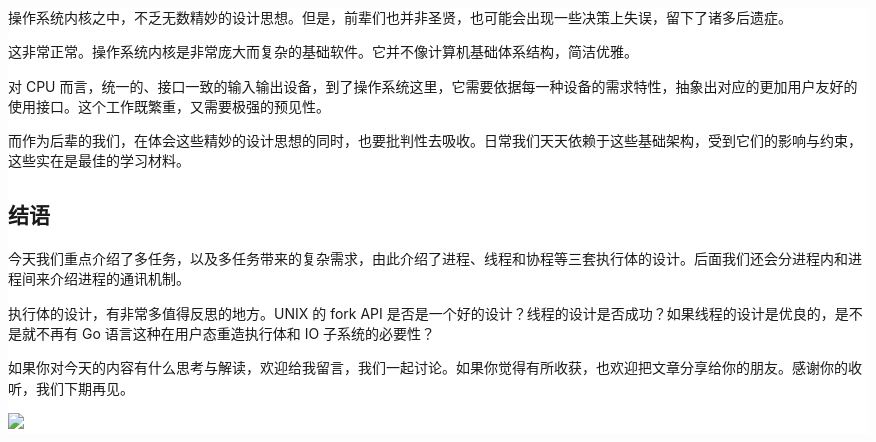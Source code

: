操作系统内核之中，不乏无数精妙的设计思想。但是，前辈们也并非圣贤，也可能会出现一些决策上失误，留下了诸多后遗症。

这非常正常。操作系统内核是非常庞大而复杂的基础软件。它并不像计算机基础体系结构，简洁优雅。

对 CPU 而言，统一的、接口一致的输入输出设备，到了操作系统这里，它需要依据每一种设备的需求特性，抽象出对应的更加用户友好的使用接口。这个工作既繁重，又需要极强的预见性。

而作为后辈的我们，在体会这些精妙的设计思想的同时，也要批判性去吸收。日常我们天天依赖于这些基础架构，受到它们的影响与约束，这些实在是最佳的学习材料。

## 结语

今天我们重点介绍了多任务，以及多任务带来的复杂需求，由此介绍了进程、线程和协程等三套执行体的设计。后面我们还会分进程内和进程间来介绍进程的通讯机制。

执行体的设计，有非常多值得反思的地方。UNIX 的 fork API 是否是一个好的设计？线程的设计是否成功？如果线程的设计是优良的，是不是就不再有 Go 语言这种在用户态重造执行体和 IO 子系统的必要性？

如果你对今天的内容有什么思考与解读，欢迎给我留言，我们一起讨论。如果你觉得有所收获，也欢迎把文章分享给你的朋友。感谢你的收听，我们下期再见。

![](https://static001.geekbang.org/resource/image/43/00/43231f3789095eb4cdb38e67ff3d7900.jpg)